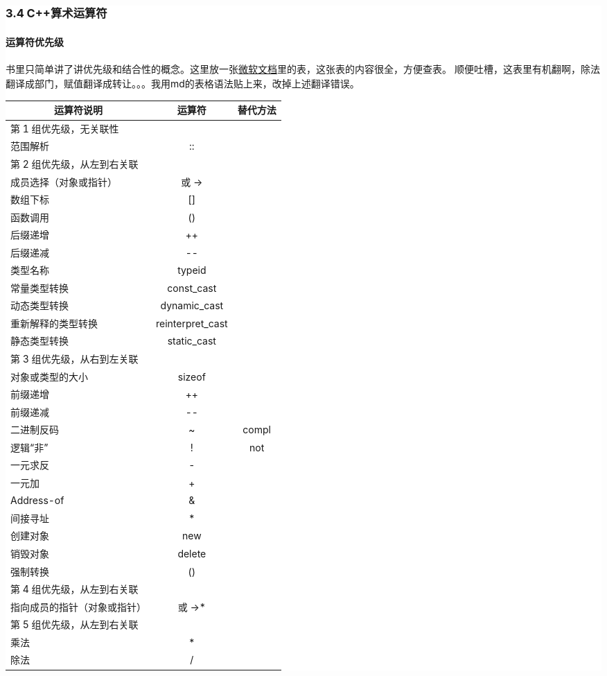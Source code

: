 ### 3.4 C++算术运算符

#### 运算符优先级

书里只简单讲了讲优先级和结合性的概念。这里放一张[微软文档](https://learn.microsoft.com/zh-cn/cpp/cpp/cpp-built-in-operators-precedence-and-associativity?view=msvc-170)里的表，这张表的内容很全，方便查表。
顺便吐槽，这表里有机翻啊，除法翻译成部门，赋值翻译成转让。。。我用md的表格语法贴上来，改掉上述翻译错误。

| 运算符说明                   |      运算符      | 替代方法 |
| ---------------------------- | :--------------: | :------: |
| 第 1 组优先级，无关联性      |                |          |
| 范围解析                     |        ::        |          |
| 第 2 组优先级，从左到右关联  |                |          |
| 成员选择（对象或指针）       |      或 ->       |          |
| 数组下标                     |        []        |          |
| 函数调用                     |        ()        |          |
| 后缀递增                     |        ++        |          |
| 后缀递减                     |        --        |          |
| 类型名称                     |      typeid      |          |
| 常量类型转换                 |    const_cast    |          |
| 动态类型转换                 |   dynamic_cast   |          |
| 重新解释的类型转换           | reinterpret_cast |          |
| 静态类型转换                 |   static_cast    |          |
| 第 3 组优先级，从右到左关联  |                |          |
| 对象或类型的大小             |      sizeof      |          |
| 前缀递增                     |        ++        |          |
| 前缀递减                     |        --        |          |
| 二进制反码                   |        ~         |  compl   |
| 逻辑“非”                     |        !         |   not    |
| 一元求反                     |        -         |          |
| 一元加                       |        +         |          |
| Address-of                   |        &         |          |
| 间接寻址                     |        *         |          |
| 创建对象                     |       new        |          |
| 销毁对象                     |      delete      |          |
| 强制转换                     |        ()        |          |
| 第 4 组优先级，从左到右关联  |                |          |
| 指向成员的指针（对象或指针） |      或 ->*      |          |
| 第 5 组优先级，从左到右关联  |                |          |
| 乘法                         |        *         |          |
| 除法                         |        /         |          |
